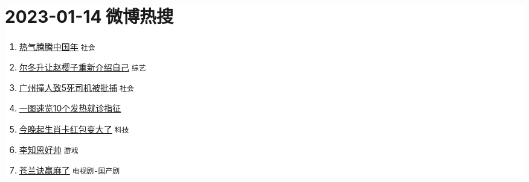 # 2023-01-14 微博热搜 
1. [热气腾腾中国年](https://m.weibo.cn/search?containerid=100103type%3D1%26t%3D10%26q%3D%23%E7%83%AD%E6%B0%94%E8%85%BE%E8%85%BE%E4%B8%AD%E5%9B%BD%E5%B9%B4%23&stream_entry_id=51&isnewpage=1&extparam=seat%3D1%26cate%3D10103%26dgr%3D0%26c_type%3D51%26filter_type%3Drealtimehot%26pos%3D0%26display_time%3D1673702550%26pre_seqid%3D1673702100494926557157&luicode=10000011&lfid=106003type%3D25%26t%3D3%26disable_hot%3D1%26filter_type%3Drealtimehot) `社会` 

2. [尔冬升让赵樱子重新介绍自己](https://m.weibo.cn/search?containerid=100103type%3D1%26t%3D10%26q%3D%23%E5%B0%94%E5%86%AC%E5%8D%87%E8%AE%A9%E8%B5%B5%E6%A8%B1%E5%AD%90%E9%87%8D%E6%96%B0%E4%BB%8B%E7%BB%8D%E8%87%AA%E5%B7%B1%23&stream_entry_id=31&isnewpage=1&extparam=seat%3D1%26stream_entry_id%3D31%26cate%3D5001%26realpos%3D1%26dgr%3D0%26flag%3D1%26band_rank%3D1%26filter_type%3Drealtimehot%26q%3D%2523%25E5%25B0%2594%25E5%2586%25AC%25E5%258D%2587%25E8%25AE%25A9%25E8%25B5%25B5%25E6%25A8%25B1%25E5%25AD%2590%25E9%2587%258D%25E6%2596%25B0%25E4%25BB%258B%25E7%25BB%258D%25E8%2587%25AA%25E5%25B7%25B1%2523%26c_type%3D31%26lcate%3D5001%26pos%3D0%26display_time%3D1673702550%26pre_seqid%3D1673702100494926557157&luicode=10000011&lfid=106003type%3D25%26t%3D3%26disable_hot%3D1%26filter_type%3Drealtimehot) `综艺` 

3. [广州撞人致5死司机被批捕](https://m.weibo.cn/search?containerid=100103type%3D1%26t%3D10%26q%3D%23%E5%B9%BF%E5%B7%9E%E6%92%9E%E4%BA%BA%E8%87%B45%E6%AD%BB%E5%8F%B8%E6%9C%BA%E8%A2%AB%E6%89%B9%E6%8D%95%23&stream_entry_id=31&isnewpage=1&extparam=seat%3D1%26stream_entry_id%3D31%26cate%3D5001%26realpos%3D2%26dgr%3D0%26flag%3D1%26band_rank%3D2%26filter_type%3Drealtimehot%26q%3D%2523%25E5%25B9%25BF%25E5%25B7%259E%25E6%2592%259E%25E4%25BA%25BA%25E8%2587%25B45%25E6%25AD%25BB%25E5%258F%25B8%25E6%259C%25BA%25E8%25A2%25AB%25E6%2589%25B9%25E6%258D%2595%2523%26c_type%3D31%26lcate%3D5001%26pos%3D1%26display_time%3D1673702550%26pre_seqid%3D1673702100494926557157&luicode=10000011&lfid=106003type%3D25%26t%3D3%26disable_hot%3D1%26filter_type%3Drealtimehot) `社会` 

4. [一图速览10个发热就诊指征](https://m.weibo.cn/search?containerid=100103type%3D1%26t%3D10%26q%3D%23%E4%B8%80%E5%9B%BE%E9%80%9F%E8%A7%8810%E4%B8%AA%E5%8F%91%E7%83%AD%E5%B0%B1%E8%AF%8A%E6%8C%87%E5%BE%81%23&stream_entry_id=31&isnewpage=1&extparam=seat%3D1%26stream_entry_id%3D31%26cate%3D5001%26realpos%3D3%26dgr%3D0%26flag%3D0%26band_rank%3D3%26filter_type%3Drealtimehot%26q%3D%2523%25E4%25B8%2580%25E5%259B%25BE%25E9%2580%259F%25E8%25A7%258810%25E4%25B8%25AA%25E5%258F%2591%25E7%2583%25AD%25E5%25B0%25B1%25E8%25AF%258A%25E6%258C%2587%25E5%25BE%2581%2523%26c_type%3D31%26lcate%3D5001%26pos%3D2%26display_time%3D1673702550%26pre_seqid%3D1673702100494926557157&luicode=10000011&lfid=106003type%3D25%26t%3D3%26disable_hot%3D1%26filter_type%3Drealtimehot)  

5. [今晚起生肖卡红包变大了](https://m.weibo.cn/search?containerid=100103type%3D1%26t%3D10%26q%3D%23%E4%BB%8A%E6%99%9A%E8%B5%B7%E7%94%9F%E8%82%96%E5%8D%A1%E7%BA%A2%E5%8C%85%E5%8F%98%E5%A4%A7%E4%BA%86%23&stream_entry_id=31&isnewpage=1&extparam=seat%3D1%26stream_entry_id%3D31%26cate%3D5001%26adid%3D178046%26dgr%3D0%26band_rank%3D4%26filter_type%3Drealtimehot%26topic_ad%3D1%26q%3D%2523%25E4%25BB%258A%25E6%2599%259A%25E8%25B5%25B7%25E7%2594%259F%25E8%2582%2596%25E5%258D%25A1%25E7%25BA%25A2%25E5%258C%2585%25E5%258F%2598%25E5%25A4%25A7%25E4%25BA%2586%2523%26c_type%3D31%26lcate%3D5001%26pos%3D3%26display_time%3D1673702550%26pre_seqid%3D1673702100494926557157&luicode=10000011&lfid=106003type%3D25%26t%3D3%26disable_hot%3D1%26filter_type%3Drealtimehot) `科技` 

6. [李知恩好帅](https://m.weibo.cn/search?containerid=100103type%3D1%26t%3D10%26q%3D%23%E6%9D%8E%E7%9F%A5%E6%81%A9%E5%A5%BD%E5%B8%85%23&stream_entry_id=31&isnewpage=1&extparam=seat%3D1%26stream_entry_id%3D31%26cate%3D5001%26realpos%3D4%26dgr%3D0%26flag%3D1%26band_rank%3D4%26filter_type%3Drealtimehot%26q%3D%2523%25E6%259D%258E%25E7%259F%25A5%25E6%2581%25A9%25E5%25A5%25BD%25E5%25B8%2585%2523%26c_type%3D31%26lcate%3D5001%26pos%3D4%26display_time%3D1673702550%26pre_seqid%3D1673702100494926557157&luicode=10000011&lfid=106003type%3D25%26t%3D3%26disable_hot%3D1%26filter_type%3Drealtimehot) `游戏` 

7. [苍兰诀赢麻了](https://m.weibo.cn/search?containerid=100103type%3D1%26t%3D10%26q%3D%23%E8%8B%8D%E5%85%B0%E8%AF%80%E8%B5%A2%E9%BA%BB%E4%BA%86%23&stream_entry_id=31&isnewpage=1&extparam=seat%3D1%26stream_entry_id%3D31%26cate%3D5001%26realpos%3D5%26dgr%3D0%26flag%3D1%26band_rank%3D5%26filter_type%3Drealtimehot%26q%3D%2523%25E8%258B%258D%25E5%2585%25B0%25E8%25AF%2580%25E8%25B5%25A2%25E9%25BA%25BB%25E4%25BA%2586%2523%26c_type%3D31%26lcate%3D5001%26pos%3D5%26display_time%3D1673702550%26pre_seqid%3D1673702100494926557157&luicode=10000011&lfid=106003type%3D25%26t%3D3%26disable_hot%3D1%26filter_type%3Drealtimehot) `电视剧-国产剧` 
